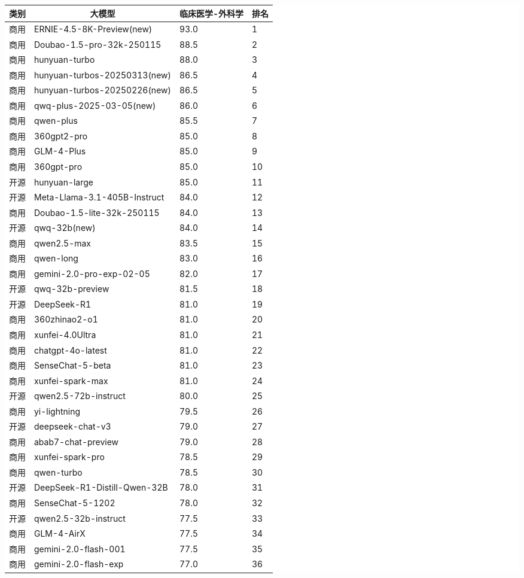
| 类别 | 大模型                         | 临床医学-外科学 | 排名 |
|-----|------------------------------|---------|----|
|商用|ERNIE-4.5-8K-Preview(new)|93.0|1|
|商用|Doubao-1.5-pro-32k-250115|88.5|2|
|商用|hunyuan-turbo|88.0|3|
|商用|hunyuan-turbos-20250313(new)|86.5|4|
|商用|hunyuan-turbos-20250226(new)|86.5|5|
|商用|qwq-plus-2025-03-05(new)|86.0|6|
|商用|qwen-plus|85.5|7|
|商用|360gpt2-pro|85.0|8|
|商用|GLM-4-Plus|85.0|9|
|商用|360gpt-pro|85.0|10|
|开源|hunyuan-large|85.0|11|
|开源|Meta-Llama-3.1-405B-Instruct|84.0|12|
|商用|Doubao-1.5-lite-32k-250115|84.0|13|
|开源|qwq-32b(new)|84.0|14|
|商用|qwen2.5-max|83.5|15|
|商用|qwen-long|83.0|16|
|商用|gemini-2.0-pro-exp-02-05|82.0|17|
|开源|qwq-32b-preview|81.5|18|
|开源|DeepSeek-R1|81.0|19|
|商用|360zhinao2-o1|81.0|20|
|商用|xunfei-4.0Ultra|81.0|21|
|商用|chatgpt-4o-latest|81.0|22|
|商用|SenseChat-5-beta|81.0|23|
|商用|xunfei-spark-max|81.0|24|
|开源|qwen2.5-72b-instruct|80.0|25|
|商用|yi-lightning|79.5|26|
|开源|deepseek-chat-v3|79.0|27|
|商用|abab7-chat-preview|79.0|28|
|商用|xunfei-spark-pro|78.5|29|
|商用|qwen-turbo|78.5|30|
|开源|DeepSeek-R1-Distill-Qwen-32B|78.0|31|
|商用|SenseChat-5-1202|78.0|32|
|开源|qwen2.5-32b-instruct|77.5|33|
|商用|GLM-4-AirX|77.5|34|
|商用|gemini-2.0-flash-001|77.5|35|
|商用|gemini-2.0-flash-exp|77.0|36|